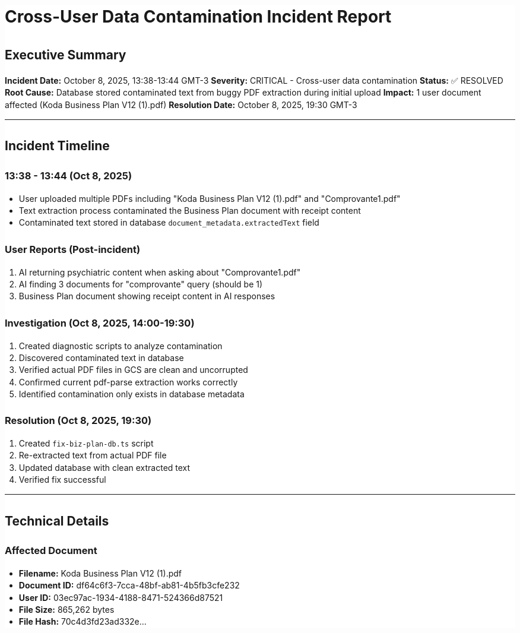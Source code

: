 # Cross-User Data Contamination Incident Report

## Executive Summary

**Incident Date:** October 8, 2025, 13:38-13:44 GMT-3
**Severity:** CRITICAL - Cross-user data contamination
**Status:** ✅ RESOLVED
**Root Cause:** Database stored contaminated text from buggy PDF extraction during initial upload
**Impact:** 1 user document affected (Koda Business Plan V12 (1).pdf)
**Resolution Date:** October 8, 2025, 19:30 GMT-3

---

## Incident Timeline

### 13:38 - 13:44 (Oct 8, 2025)
- User uploaded multiple PDFs including "Koda Business Plan V12 (1).pdf" and "Comprovante1.pdf"
- Text extraction process contaminated the Business Plan document with receipt content
- Contaminated text stored in database `document_metadata.extractedText` field

### User Reports (Post-incident)
1. AI returning psychiatric content when asking about "Comprovante1.pdf"
2. AI finding 3 documents for "comprovante" query (should be 1)
3. Business Plan document showing receipt content in AI responses

### Investigation (Oct 8, 2025, 14:00-19:30)
1. Created diagnostic scripts to analyze contamination
2. Discovered contaminated text in database
3. Verified actual PDF files in GCS are clean and uncorrupted
4. Confirmed current pdf-parse extraction works correctly
5. Identified contamination only exists in database metadata

### Resolution (Oct 8, 2025, 19:30)
1. Created `fix-biz-plan-db.ts` script
2. Re-extracted text from actual PDF file
3. Updated database with clean extracted text
4. Verified fix successful

---

## Technical Details

### Affected Document
- **Filename:** Koda Business Plan V12 (1).pdf
- **Document ID:** df64c6f3-7cca-48bf-ab81-4b5fb3cfe232
- **User ID:** 03ec97ac-1934-4188-8471-524366d87521
- **File Size:** 865,262 bytes
- **File Hash:** 70c4d3fd23ad332e...

